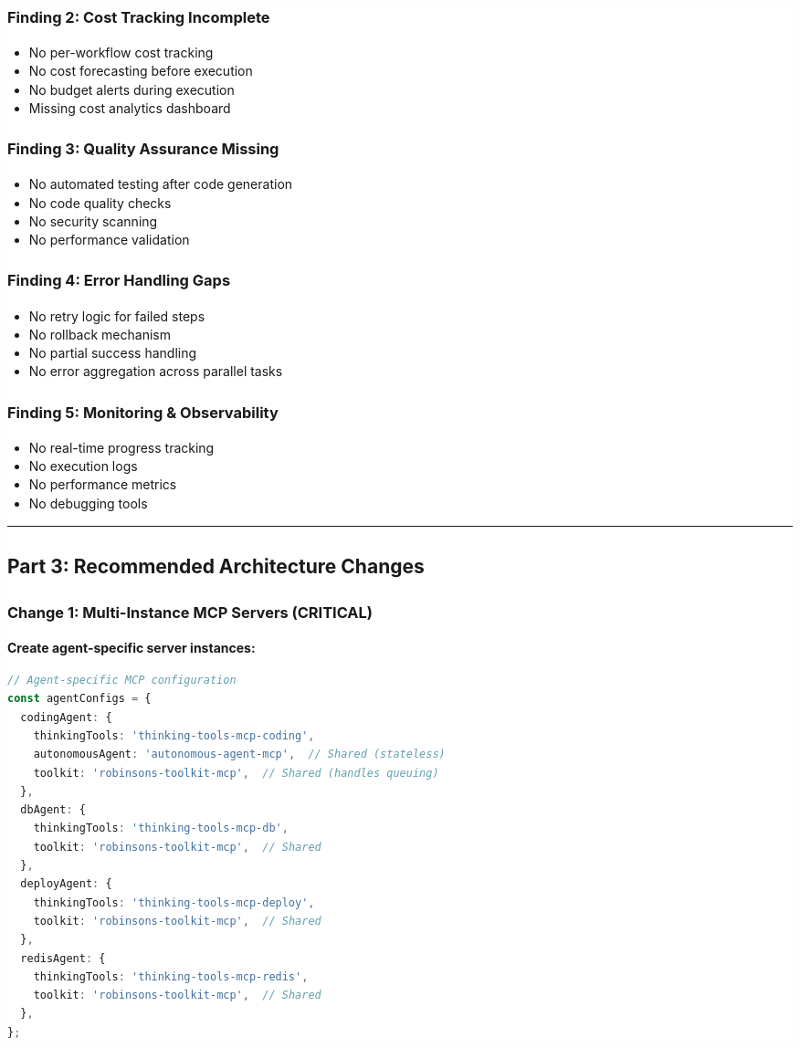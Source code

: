 ### Finding 2: Cost Tracking Incomplete
- No per-workflow cost tracking
- No cost forecasting before execution
- No budget alerts during execution
- Missing cost analytics dashboard

### Finding 3: Quality Assurance Missing
- No automated testing after code generation
- No code quality checks
- No security scanning
- No performance validation

### Finding 4: Error Handling Gaps
- No retry logic for failed steps
- No rollback mechanism
- No partial success handling
- No error aggregation across parallel tasks

### Finding 5: Monitoring & Observability
- No real-time progress tracking
- No execution logs
- No performance metrics
- No debugging tools

---

## Part 3: Recommended Architecture Changes

### Change 1: Multi-Instance MCP Servers (CRITICAL)

**Create agent-specific server instances:**

```typescript
// Agent-specific MCP configuration
const agentConfigs = {
  codingAgent: {
    thinkingTools: 'thinking-tools-mcp-coding',
    autonomousAgent: 'autonomous-agent-mcp',  // Shared (stateless)
    toolkit: 'robinsons-toolkit-mcp',  // Shared (handles queuing)
  },
  dbAgent: {
    thinkingTools: 'thinking-tools-mcp-db',
    toolkit: 'robinsons-toolkit-mcp',  // Shared
  },
  deployAgent: {
    thinkingTools: 'thinking-tools-mcp-deploy',
    toolkit: 'robinsons-toolkit-mcp',  // Shared
  },
  redisAgent: {
    thinkingTools: 'thinking-tools-mcp-redis',
    toolkit: 'robinsons-toolkit-mcp',  // Shared
  },
};
```
